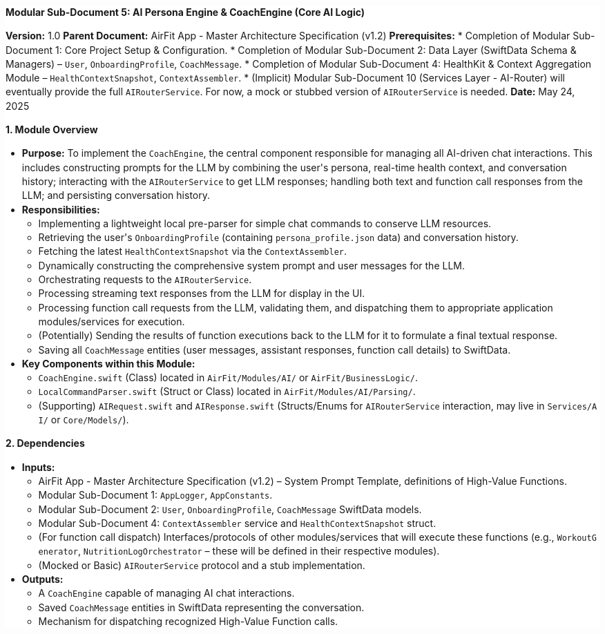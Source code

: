 **Modular Sub-Document 5: AI Persona Engine & CoachEngine (Core AI Logic)**

**Version:** 1.0
**Parent Document:** AirFit App - Master Architecture Specification (v1.2)
**Prerequisites:**
    *   Completion of Modular Sub-Document 1: Core Project Setup & Configuration.
    *   Completion of Modular Sub-Document 2: Data Layer (SwiftData Schema & Managers) – `User`, `OnboardingProfile`, `CoachMessage`.
    *   Completion of Modular Sub-Document 4: HealthKit & Context Aggregation Module – `HealthContextSnapshot`, `ContextAssembler`.
    *   (Implicit) Modular Sub-Document 10 (Services Layer - AI-Router) will eventually provide the full `AIRouterService`. For now, a mock or stubbed version of `AIRouterService` is needed.
**Date:** May 24, 2025

**1. Module Overview**

*   **Purpose:** To implement the `CoachEngine`, the central component responsible for managing all AI-driven chat interactions. This includes constructing prompts for the LLM by combining the user's persona, real-time health context, and conversation history; interacting with the `AIRouterService` to get LLM responses; handling both text and function call responses from the LLM; and persisting conversation history.
*   **Responsibilities:**
    *   Implementing a lightweight local pre-parser for simple chat commands to conserve LLM resources.
    *   Retrieving the user's `OnboardingProfile` (containing `persona_profile.json` data) and conversation history.
    *   Fetching the latest `HealthContextSnapshot` via the `ContextAssembler`.
    *   Dynamically constructing the comprehensive system prompt and user messages for the LLM.
    *   Orchestrating requests to the `AIRouterService`.
    *   Processing streaming text responses from the LLM for display in the UI.
    *   Processing function call requests from the LLM, validating them, and dispatching them to appropriate application modules/services for execution.
    *   (Potentially) Sending the results of function executions back to the LLM for it to formulate a final textual response.
    *   Saving all `CoachMessage` entities (user messages, assistant responses, function call details) to SwiftData.
*   **Key Components within this Module:**
    *   `CoachEngine.swift` (Class) located in `AirFit/Modules/AI/` or `AirFit/BusinessLogic/`.
    *   `LocalCommandParser.swift` (Struct or Class) located in `AirFit/Modules/AI/Parsing/`.
    *   (Supporting) `AIRequest.swift` and `AIResponse.swift` (Structs/Enums for `AIRouterService` interaction, may live in `Services/AI/` or `Core/Models/`).

**2. Dependencies**

*   **Inputs:**
    *   AirFit App - Master Architecture Specification (v1.2) – System Prompt Template, definitions of High-Value Functions.
    *   Modular Sub-Document 1: `AppLogger`, `AppConstants`.
    *   Modular Sub-Document 2: `User`, `OnboardingProfile`, `CoachMessage` SwiftData models.
    *   Modular Sub-Document 4: `ContextAssembler` service and `HealthContextSnapshot` struct.
    *   (For function call dispatch) Interfaces/protocols of other modules/services that will execute these functions (e.g., `WorkoutGenerator`, `NutritionLogOrchestrator` – these will be defined in their respective modules).
    *   (Mocked or Basic) `AIRouterService` protocol and a stub implementation.
*   **Outputs:**
    *   A `CoachEngine` capable of managing AI chat interactions.
    *   Saved `CoachMessage` entities in SwiftData representing the conversation.
    *   Mechanism for dispatching recognized High-Value Function calls.
